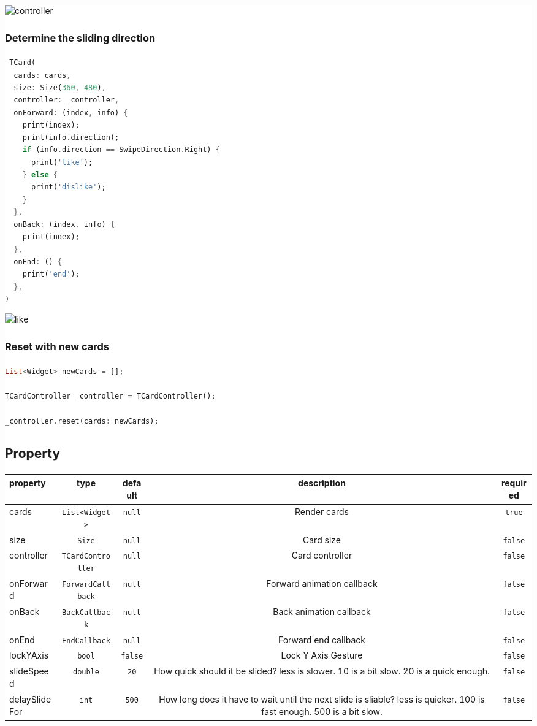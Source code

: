 
![controller](./example/controller.gif)

### Determine the sliding direction

```dart
 TCard(
  cards: cards,
  size: Size(360, 480),
  controller: _controller,
  onForward: (index, info) {
    print(index);
    print(info.direction);
    if (info.direction == SwipeDirection.Right) {
      print('like');
    } else {
      print('dislike');
    }
  },
  onBack: (index, info) {
    print(index);
  },
  onEnd: () {
    print('end');
  },
)
```

![like](./example/like.png)

### Reset with new cards

```dart
List<Widget> newCards = [];

TCardController _controller = TCardController();

_controller.reset(cards: newCards);
```

## Property

| property      |       type        | default |                                                      description                                                       | required |
| :------------ | :---------------: | :-----: | :--------------------------------------------------------------------------------------------------------------------: | :------: |
| cards         |  `List<Widget>`   | `null`  |                                                      Render cards                                                      |  `true`  |
| size          |      `Size`       | `null`  |                                                       Card size                                                        | `false`  |
| controller    | `TCardController` | `null`  |                                                    Card controller                                                     | `false`  |
| onForward     | `ForwardCallback` | `null`  |                                               Forward animation callback                                               | `false`  |
| onBack        |  `BackCallback`   | `null`  |                                                Back animation callback                                                 | `false`  |
| onEnd         |   `EndCallback`   | `null`  |                                                  Forward end callback                                                  | `false`  |
| lockYAxis     |      `bool`       | `false` |                                                  Lock Y Axis Gesture                                                   | `false`  |
| slideSpeed    |     `double`      |  `20`   |                 How quick should it be slided? less is slower. 10 is a bit slow. 20 is a quick enough.                 | `false`  |
| delaySlideFor |       `int`       |  `500`  | How long does it have to wait until the next slide is sliable? less is quicker. 100 is fast enough. 500 is a bit slow. | `false`  |
